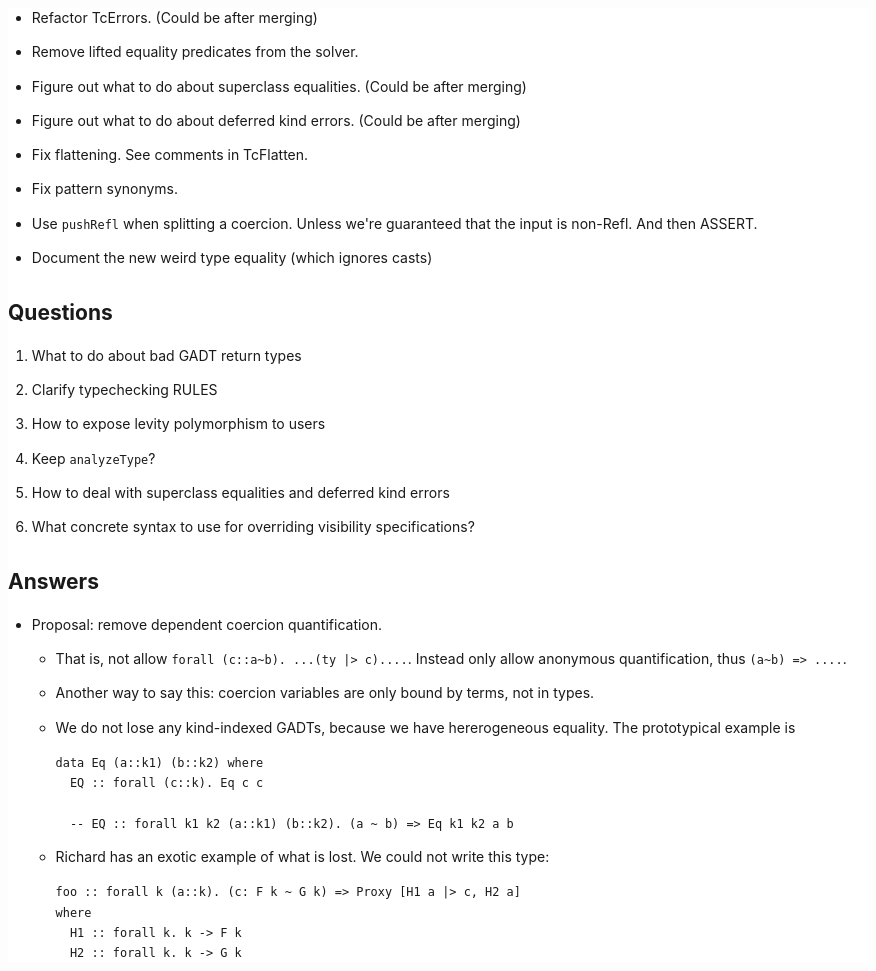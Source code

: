 - Refactor TcErrors. (Could be after merging)

- Remove lifted equality predicates from the solver.

- Figure out what to do about superclass equalities. (Could be after merging)

- Figure out what to do about deferred kind errors. (Could be after merging)

- Fix flattening. See comments in TcFlatten.

- Fix pattern synonyms.

- Use `pushRefl` when splitting a coercion. Unless we're guaranteed that the input is non-Refl. And then ASSERT.

- Document the new weird type equality (which ignores casts)

## Questions


1. What to do about bad GADT return types

1. Clarify typechecking RULES

1. How to expose levity polymorphism to users

1. Keep `analyzeType`?

1. How to deal with superclass equalities and deferred kind errors

1. What concrete syntax to use for overriding visibility specifications?

## Answers


- Proposal: remove dependent coercion quantification.  

  - That is, not allow `forall (c::a~b). ...(ty |> c)....`.  Instead only allow anonymous quantification, thus `(a~b) => ....`.

  - Another way to say this: coercion variables are only bound by terms, not in types.

  - We do not lose any kind-indexed GADTs, because we have hererogeneous equality.  The prototypical example is

    ```wiki
    data Eq (a::k1) (b::k2) where
      EQ :: forall (c::k). Eq c c

      -- EQ :: forall k1 k2 (a::k1) (b::k2). (a ~ b) => Eq k1 k2 a b
    ```
  - Richard has an exotic example of what is lost.  We could not write this type:

    ```wiki
    foo :: forall k (a::k). (c: F k ~ G k) => Proxy [H1 a |> c, H2 a]
    where
      H1 :: forall k. k -> F k
      H2 :: forall k. k -> G k
    ```
